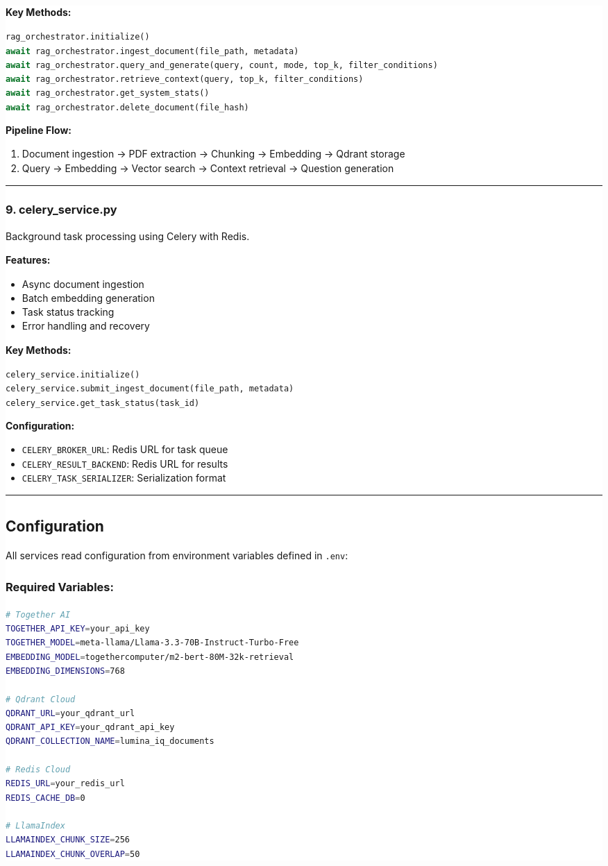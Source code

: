 **Key Methods:**
```python
rag_orchestrator.initialize()
await rag_orchestrator.ingest_document(file_path, metadata)
await rag_orchestrator.query_and_generate(query, count, mode, top_k, filter_conditions)
await rag_orchestrator.retrieve_context(query, top_k, filter_conditions)
await rag_orchestrator.get_system_stats()
await rag_orchestrator.delete_document(file_hash)
```

**Pipeline Flow:**
1. Document ingestion → PDF extraction → Chunking → Embedding → Qdrant storage
2. Query → Embedding → Vector search → Context retrieval → Question generation

---

### 9. **celery_service.py**
Background task processing using Celery with Redis.

**Features:**
- Async document ingestion
- Batch embedding generation
- Task status tracking
- Error handling and recovery

**Key Methods:**
```python
celery_service.initialize()
celery_service.submit_ingest_document(file_path, metadata)
celery_service.get_task_status(task_id)
```

**Configuration:**
- `CELERY_BROKER_URL`: Redis URL for task queue
- `CELERY_RESULT_BACKEND`: Redis URL for results
- `CELERY_TASK_SERIALIZER`: Serialization format

---

## Configuration

All services read configuration from environment variables defined in `.env`:

### Required Variables:
```bash
# Together AI
TOGETHER_API_KEY=your_api_key
TOGETHER_MODEL=meta-llama/Llama-3.3-70B-Instruct-Turbo-Free
EMBEDDING_MODEL=togethercomputer/m2-bert-80M-32k-retrieval
EMBEDDING_DIMENSIONS=768

# Qdrant Cloud
QDRANT_URL=your_qdrant_url
QDRANT_API_KEY=your_qdrant_api_key
QDRANT_COLLECTION_NAME=lumina_iq_documents

# Redis Cloud
REDIS_URL=your_redis_url
REDIS_CACHE_DB=0

# LlamaIndex
LLAMAINDEX_CHUNK_SIZE=256
LLAMAINDEX_CHUNK_OVERLAP=50
```
